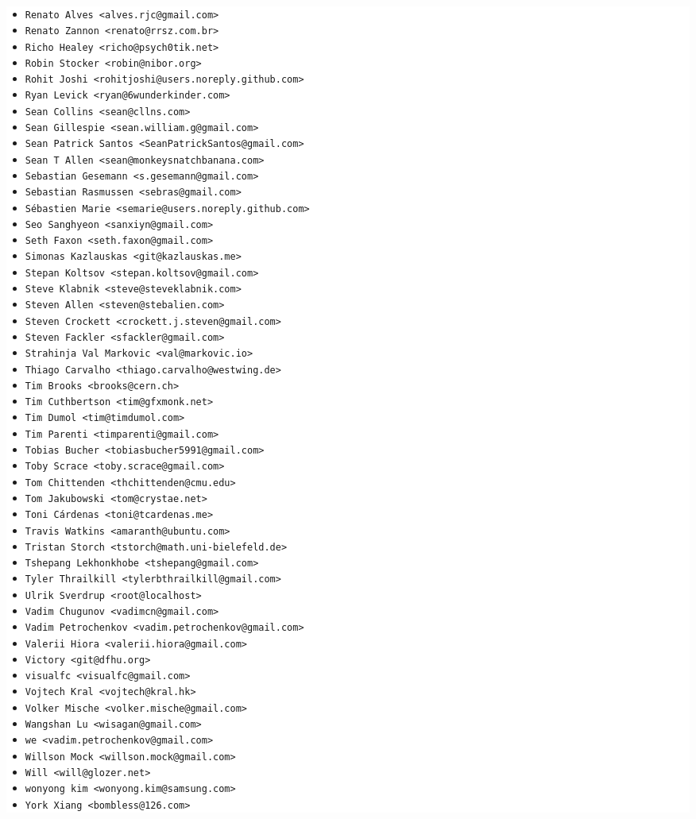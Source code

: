 * `Renato Alves <alves.rjc@gmail.com>`
* `Renato Zannon <renato@rrsz.com.br>`
* `Richo Healey <richo@psych0tik.net>`
* `Robin Stocker <robin@nibor.org>`
* `Rohit Joshi <rohitjoshi@users.noreply.github.com>`
* `Ryan Levick <ryan@6wunderkinder.com>`
* `Sean Collins <sean@cllns.com>`
* `Sean Gillespie <sean.william.g@gmail.com>`
* `Sean Patrick Santos <SeanPatrickSantos@gmail.com>`
* `Sean T Allen <sean@monkeysnatchbanana.com>`
* `Sebastian Gesemann <s.gesemann@gmail.com>`
* `Sebastian Rasmussen <sebras@gmail.com>`
* `Sébastien Marie <semarie@users.noreply.github.com>`
* `Seo Sanghyeon <sanxiyn@gmail.com>`
* `Seth Faxon <seth.faxon@gmail.com>`
* `Simonas Kazlauskas <git@kazlauskas.me>`
* `Stepan Koltsov <stepan.koltsov@gmail.com>`
* `Steve Klabnik <steve@steveklabnik.com>`
* `Steven Allen <steven@stebalien.com>`
* `Steven Crockett <crockett.j.steven@gmail.com>`
* `Steven Fackler <sfackler@gmail.com>`
* `Strahinja Val Markovic <val@markovic.io>`
* `Thiago Carvalho <thiago.carvalho@westwing.de>`
* `Tim Brooks <brooks@cern.ch>`
* `Tim Cuthbertson <tim@gfxmonk.net>`
* `Tim Dumol <tim@timdumol.com>`
* `Tim Parenti <timparenti@gmail.com>`
* `Tobias Bucher <tobiasbucher5991@gmail.com>`
* `Toby Scrace <toby.scrace@gmail.com>`
* `Tom Chittenden <thchittenden@cmu.edu>`
* `Tom Jakubowski <tom@crystae.net>`
* `Toni Cárdenas <toni@tcardenas.me>`
* `Travis Watkins <amaranth@ubuntu.com>`
* `Tristan Storch <tstorch@math.uni-bielefeld.de>`
* `Tshepang Lekhonkhobe <tshepang@gmail.com>`
* `Tyler Thrailkill <tylerbthrailkill@gmail.com>`
* `Ulrik Sverdrup <root@localhost>`
* `Vadim Chugunov <vadimcn@gmail.com>`
* `Vadim Petrochenkov <vadim.petrochenkov@gmail.com>`
* `Valerii Hiora <valerii.hiora@gmail.com>`
* `Victory <git@dfhu.org>`
* `visualfc <visualfc@gmail.com>`
* `Vojtech Kral <vojtech@kral.hk>`
* `Volker Mische <volker.mische@gmail.com>`
* `Wangshan Lu <wisagan@gmail.com>`
* `we <vadim.petrochenkov@gmail.com>`
* `Willson Mock <willson.mock@gmail.com>`
* `Will <will@glozer.net>`
* `wonyong kim <wonyong.kim@samsung.com>`
* `York Xiang <bombless@126.com>`
